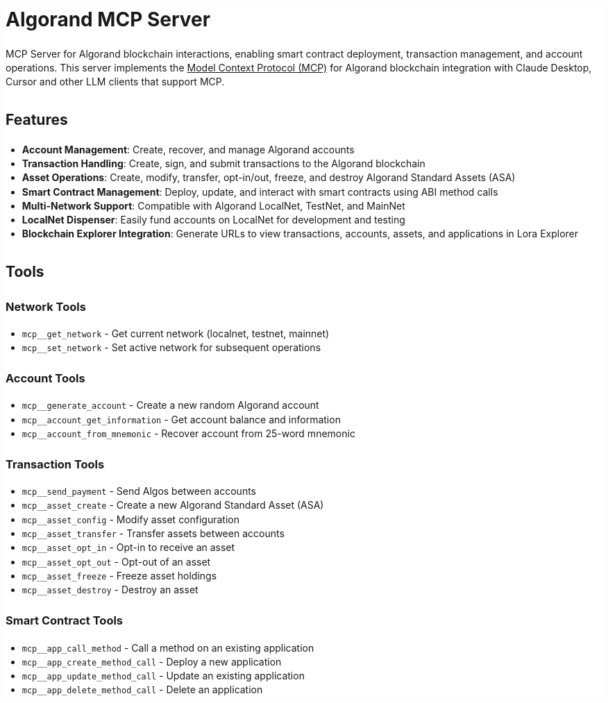 # Algorand MCP Server

MCP Server for Algorand blockchain interactions, enabling smart contract deployment, transaction management, and account operations. This server implements the [Model Context Protocol (MCP)](https://modelcontextprotocol.io/) for Algorand blockchain integration with Claude Desktop, Cursor and other LLM clients that support MCP.

## Features

- **Account Management**: Create, recover, and manage Algorand accounts
- **Transaction Handling**: Create, sign, and submit transactions to the Algorand blockchain
- **Asset Operations**: Create, modify, transfer, opt-in/out, freeze, and destroy Algorand Standard Assets (ASA)
- **Smart Contract Management**: Deploy, update, and interact with smart contracts using ABI method calls
- **Multi-Network Support**: Compatible with Algorand LocalNet, TestNet, and MainNet
- **LocalNet Dispenser**: Easily fund accounts on LocalNet for development and testing
- **Blockchain Explorer Integration**: Generate URLs to view transactions, accounts, assets, and applications in Lora Explorer

## Tools

### Network Tools

- `mcp__get_network` - Get current network (localnet, testnet, mainnet)
- `mcp__set_network` - Set active network for subsequent operations

### Account Tools

- `mcp__generate_account` - Create a new random Algorand account
- `mcp__account_get_information` - Get account balance and information
- `mcp__account_from_mnemonic` - Recover account from 25-word mnemonic

### Transaction Tools

- `mcp__send_payment` - Send Algos between accounts
- `mcp__asset_create` - Create a new Algorand Standard Asset (ASA)
- `mcp__asset_config` - Modify asset configuration
- `mcp__asset_transfer` - Transfer assets between accounts
- `mcp__asset_opt_in` - Opt-in to receive an asset
- `mcp__asset_opt_out` - Opt-out of an asset
- `mcp__asset_freeze` - Freeze asset holdings
- `mcp__asset_destroy` - Destroy an asset

### Smart Contract Tools

- `mcp__app_call_method` - Call a method on an existing application
- `mcp__app_create_method_call` - Deploy a new application
- `mcp__app_update_method_call` - Update an existing application
- `mcp__app_delete_method_call` - Delete an application

